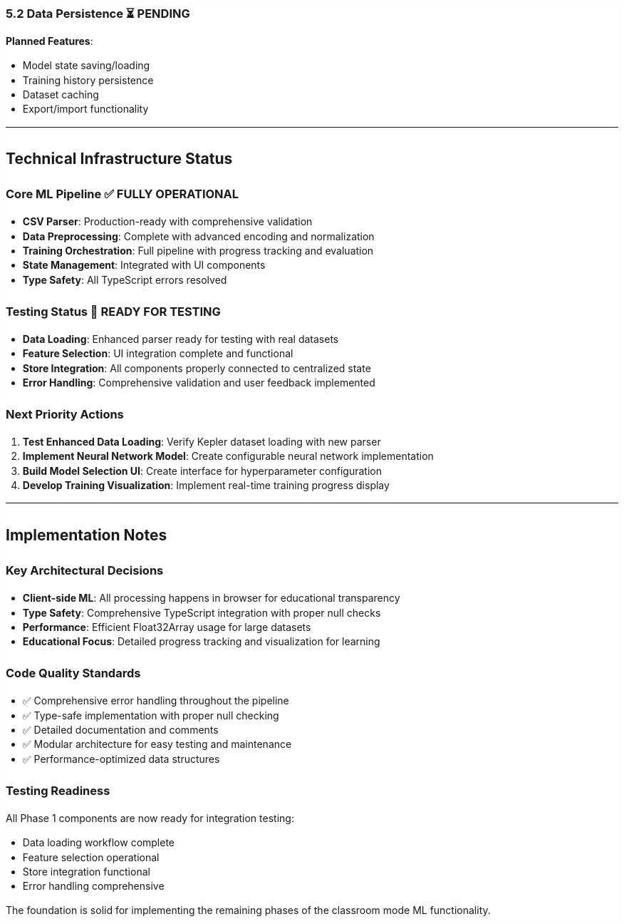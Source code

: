 ### 5.2 Data Persistence ⏳ PENDING
**Planned Features**:
- Model state saving/loading
- Training history persistence
- Dataset caching
- Export/import functionality

---

## Technical Infrastructure Status

### Core ML Pipeline ✅ FULLY OPERATIONAL
- **CSV Parser**: Production-ready with comprehensive validation
- **Data Preprocessing**: Complete with advanced encoding and normalization
- **Training Orchestration**: Full pipeline with progress tracking and evaluation
- **State Management**: Integrated with UI components
- **Type Safety**: All TypeScript errors resolved

### Testing Status 🚧 READY FOR TESTING
- **Data Loading**: Enhanced parser ready for testing with real datasets
- **Feature Selection**: UI integration complete and functional
- **Store Integration**: All components properly connected to centralized state
- **Error Handling**: Comprehensive validation and user feedback implemented

### Next Priority Actions
1. **Test Enhanced Data Loading**: Verify Kepler dataset loading with new parser
2. **Implement Neural Network Model**: Create configurable neural network implementation
3. **Build Model Selection UI**: Create interface for hyperparameter configuration
4. **Develop Training Visualization**: Implement real-time training progress display

---

## Implementation Notes

### Key Architectural Decisions
- **Client-side ML**: All processing happens in browser for educational transparency
- **Type Safety**: Comprehensive TypeScript integration with proper null checks
- **Performance**: Efficient Float32Array usage for large datasets
- **Educational Focus**: Detailed progress tracking and visualization for learning

### Code Quality Standards
- ✅ Comprehensive error handling throughout the pipeline
- ✅ Type-safe implementation with proper null checking
- ✅ Detailed documentation and comments
- ✅ Modular architecture for easy testing and maintenance
- ✅ Performance-optimized data structures

### Testing Readiness
All Phase 1 components are now ready for integration testing:
- Data loading workflow complete
- Feature selection operational
- Store integration functional
- Error handling comprehensive

The foundation is solid for implementing the remaining phases of the classroom mode ML functionality.